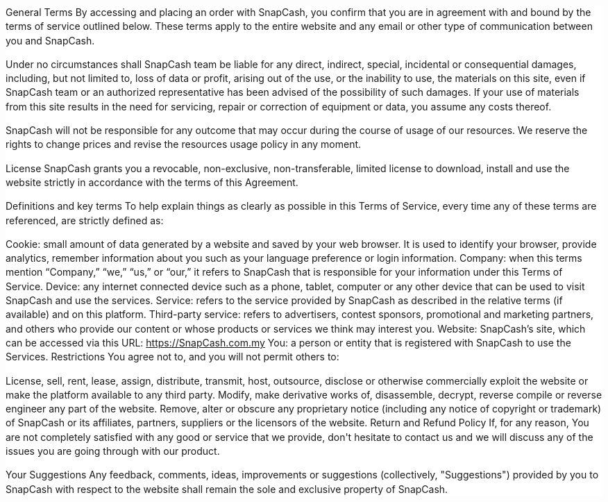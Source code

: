 General Terms
By accessing and placing an order with SnapCash, you confirm that you are in agreement with and bound by the terms of service outlined below. These terms apply to the entire website and any email or other type of communication between you and SnapCash.

Under no circumstances shall SnapCash team be liable for any direct, indirect, special, incidental or consequential damages, including, but not limited to, loss of data or profit, arising out of the use, or the inability to use, the materials on this site, even if SnapCash team or an authorized representative has been advised of the possibility of such damages. If your use of materials from this site results in the need for servicing, repair or correction of equipment or data, you assume any costs thereof.

SnapCash will not be responsible for any outcome that may occur during the course of usage of our resources. We reserve the rights to change prices and revise the resources usage policy in any moment.

License
SnapCash grants you a revocable, non-exclusive, non-transferable, limited license to download, install and use the website strictly in accordance with the terms of this Agreement.

Definitions and key terms
To help explain things as clearly as possible in this Terms of Service, every time any of these terms are referenced, are strictly defined as:

Cookie: small amount of data generated by a website and saved by your web browser. It is used to identify your browser, provide analytics, remember information about you such as your language preference or login information.
Company: when this terms mention “Company,” “we,” “us,” or “our,” it refers to SnapCash that is responsible for your information under this Terms of Service.
Device: any internet connected device such as a phone, tablet, computer or any other device that can be used to visit SnapCash and use the services.
Service: refers to the service provided by SnapCash as described in the relative terms (if available) and on this platform.
Third-party service: refers to advertisers, contest sponsors, promotional and marketing partners, and others who provide our content or whose products or services we think may interest you.
Website: SnapCash’s site, which can be accessed via this URL: https://SnapCash.com.my
You: a person or entity that is registered with SnapCash to use the Services.
Restrictions
You agree not to, and you will not permit others to:

License, sell, rent, lease, assign, distribute, transmit, host, outsource, disclose or otherwise commercially exploit the website or make the platform available to any third party.
Modify, make derivative works of, disassemble, decrypt, reverse compile or reverse engineer any part of the website.
Remove, alter or obscure any proprietary notice (including any notice of copyright or trademark) of SnapCash or its affiliates, partners, suppliers or the licensors of the website.
Return and Refund Policy
If, for any reason, You are not completely satisfied with any good or service that we provide, don't hesitate to contact us and we will discuss any of the issues you are going through with our product.

Your Suggestions
Any feedback, comments, ideas, improvements or suggestions (collectively, "Suggestions") provided by you to SnapCash with respect to the website shall remain the sole and exclusive property of SnapCash.
